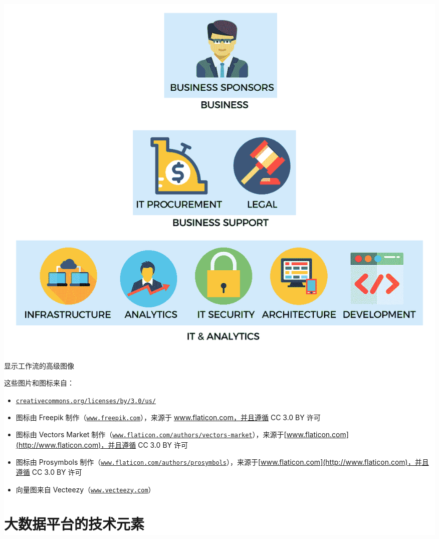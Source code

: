 ![](img/20ad7f91-d721-447f-8465-010285dd4f34.png)

显示工作流的高级图像

这些图片和图标来自：

+   [`creativecommons.org/licenses/by/3.0/us/`](https://creativecommons.org/licenses/by/3.0/us/)

+   图标由 Freepik 制作（[`www.freepik.com`](http://www.freepik.com)），来源于 www.flaticon.com，并且遵循 CC 3.0 BY 许可

+   图标由 Vectors Market 制作（[`www.flaticon.com/authors/vectors-market`](http://www.flaticon.com/authors/vectors-market)），来源于[www.flaticon.com](http://www.flaticon.com)，并且遵循 CC 3.0 BY 许可

+   图标由 Prosymbols 制作（[`www.flaticon.com/authors/prosymbols`](http://www.flaticon.com/authors/prosymbols)），来源于[www.flaticon.com](http://www.flaticon.com)，并且遵循 CC 3.0 BY 许可

+   向量图来自 Vecteezy（[`www.vecteezy.com`](https://www.vecteezy.com)）

# 大数据平台的技术元素
